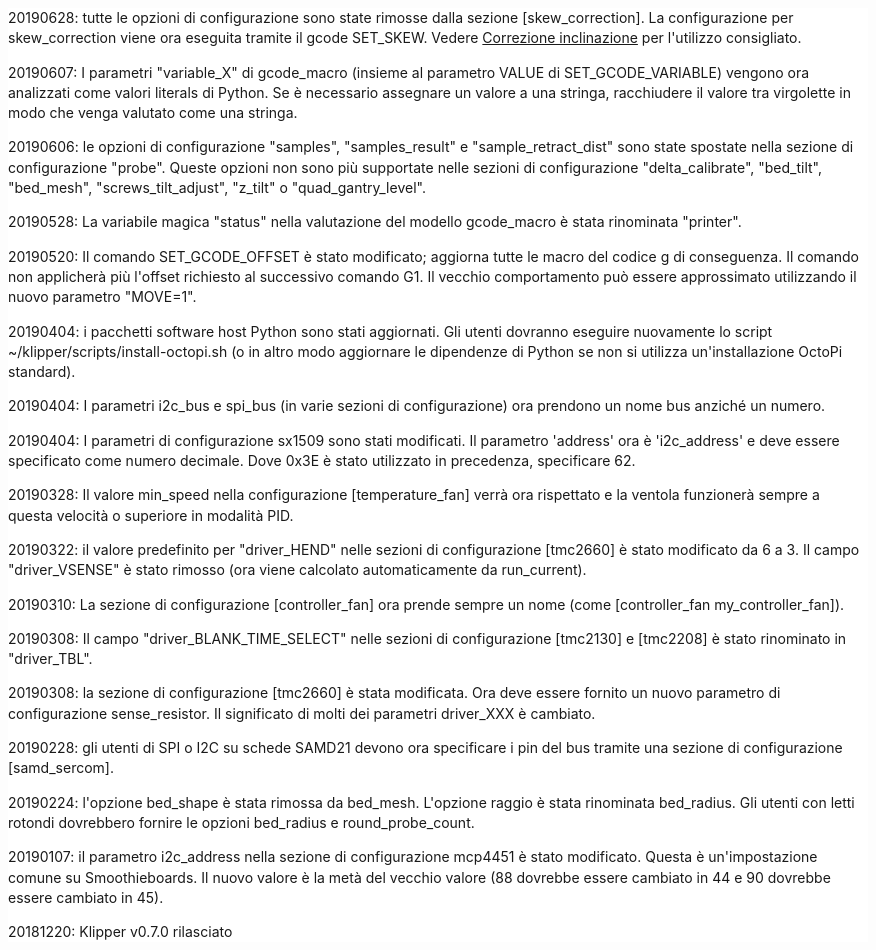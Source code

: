 20190628: tutte le opzioni di configurazione sono state rimosse dalla sezione [skew_correction]. La configurazione per skew_correction viene ora eseguita tramite il gcode SET_SKEW. Vedere [Correzione inclinazione](Correzione_inclinazione.md) per l'utilizzo consigliato.

20190607: I parametri "variable_X" di gcode_macro (insieme al parametro VALUE di SET_GCODE_VARIABLE) vengono ora analizzati come valori literals di Python. Se è necessario assegnare un valore a una stringa, racchiudere il valore tra virgolette in modo che venga valutato come una stringa.

20190606: le opzioni di configurazione "samples", "samples_result" e "sample_retract_dist" sono state spostate nella sezione di configurazione "probe". Queste opzioni non sono più supportate nelle sezioni di configurazione "delta_calibrate", "bed_tilt", "bed_mesh", "screws_tilt_adjust", "z_tilt" o "quad_gantry_level".

20190528: La variabile magica "status" nella valutazione del modello gcode_macro è stata rinominata "printer".

20190520: Il comando SET_GCODE_OFFSET è stato modificato; aggiorna tutte le macro del codice g di conseguenza. Il comando non applicherà più l'offset richiesto al successivo comando G1. Il vecchio comportamento può essere approssimato utilizzando il nuovo parametro "MOVE=1".

20190404: i pacchetti software host Python sono stati aggiornati. Gli utenti dovranno eseguire nuovamente lo script ~/klipper/scripts/install-octopi.sh (o in altro modo aggiornare le dipendenze di Python se non si utilizza un'installazione OctoPi standard).

20190404: I parametri i2c_bus e spi_bus (in varie sezioni di configurazione) ora prendono un nome bus anziché un numero.

20190404: I parametri di configurazione sx1509 sono stati modificati. Il parametro 'address' ora è 'i2c_address' e deve essere specificato come numero decimale. Dove 0x3E è stato utilizzato in precedenza, specificare 62.

20190328: Il valore min_speed nella configurazione [temperature_fan] verrà ora rispettato e la ventola funzionerà sempre a questa velocità o superiore in modalità PID.

20190322: il valore predefinito per "driver_HEND" nelle sezioni di configurazione [tmc2660] è stato modificato da 6 a 3. Il campo "driver_VSENSE" è stato rimosso (ora viene calcolato automaticamente da run_current).

20190310: La sezione di configurazione [controller_fan] ora prende sempre un nome (come [controller_fan my_controller_fan]).

20190308: Il campo "driver_BLANK_TIME_SELECT" nelle sezioni di configurazione [tmc2130] e [tmc2208] è stato rinominato in "driver_TBL".

20190308: la sezione di configurazione [tmc2660] è stata modificata. Ora deve essere fornito un nuovo parametro di configurazione sense_resistor. Il significato di molti dei parametri driver_XXX è cambiato.

20190228: gli utenti di SPI o I2C su schede SAMD21 devono ora specificare i pin del bus tramite una sezione di configurazione [samd_sercom].

20190224: l'opzione bed_shape è stata rimossa da bed_mesh. L'opzione raggio è stata rinominata bed_radius. Gli utenti con letti rotondi dovrebbero fornire le opzioni bed_radius e round_probe_count.

20190107: il parametro i2c_address nella sezione di configurazione mcp4451 è stato modificato. Questa è un'impostazione comune su Smoothieboards. Il nuovo valore è la metà del vecchio valore (88 dovrebbe essere cambiato in 44 e 90 dovrebbe essere cambiato in 45).

20181220: Klipper v0.7.0 rilasciato
